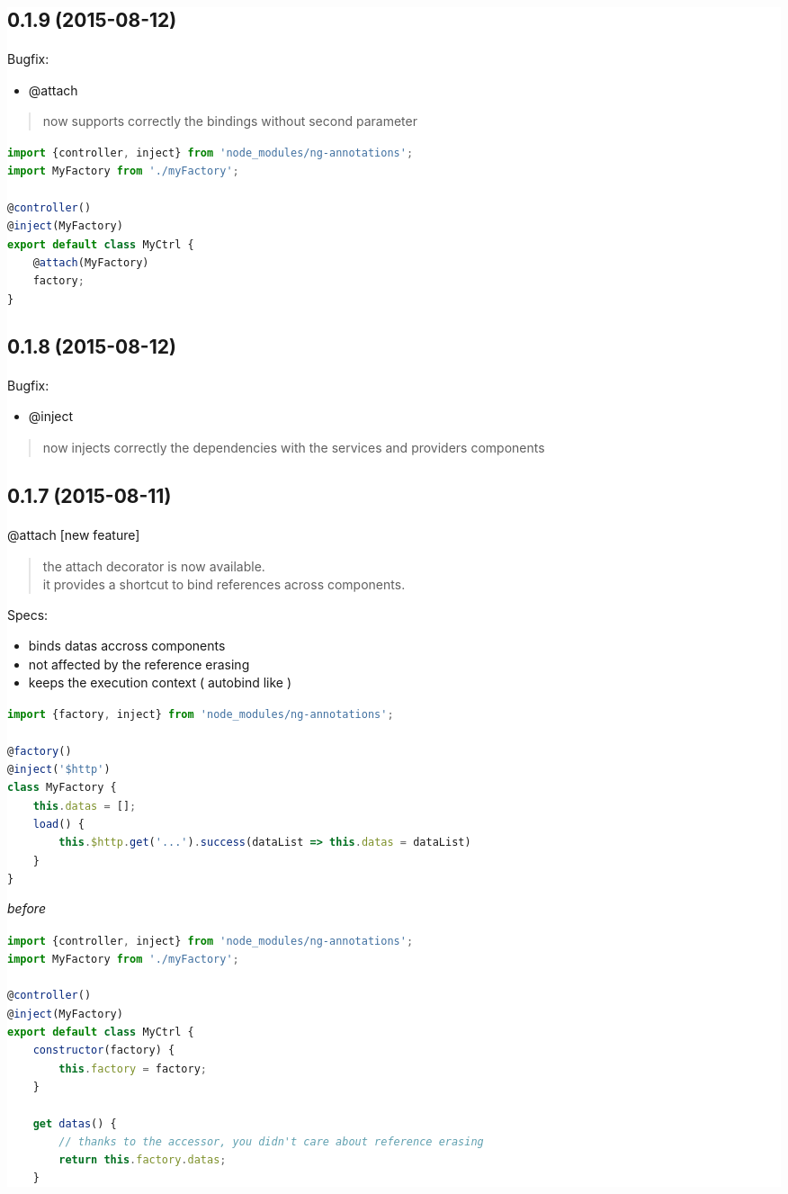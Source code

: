 ## 0.1.9 (2015-08-12)

Bugfix:
* @attach  

> now supports correctly the bindings without second parameter  

````javascript
import {controller, inject} from 'node_modules/ng-annotations';
import MyFactory from './myFactory';

@controller()
@inject(MyFactory)
export default class MyCtrl {
	@attach(MyFactory)
	factory;
}
````

## 0.1.8 (2015-08-12)

Bugfix:
* @inject  

> now injects correctly the dependencies with the services and providers components

## 0.1.7 (2015-08-11)

@attach  [new feature]
> the attach decorator is now available.  
> it provides a shortcut to bind references across components.

Specs:
* binds datas accross components
* not affected by the reference erasing
* keeps the execution context ( autobind like )

````javascript
import {factory, inject} from 'node_modules/ng-annotations';

@factory()
@inject('$http')
class MyFactory {
	this.datas = [];
	load() {
		this.$http.get('...').success(dataList => this.datas = dataList)
	}
}
````

*before*  
````javascript
import {controller, inject} from 'node_modules/ng-annotations';
import MyFactory from './myFactory';

@controller()
@inject(MyFactory)
export default class MyCtrl {
	constructor(factory) {
		this.factory = factory;
	}
	
	get datas() {
		// thanks to the accessor, you didn't care about reference erasing
		return this.factory.datas;
	}
````